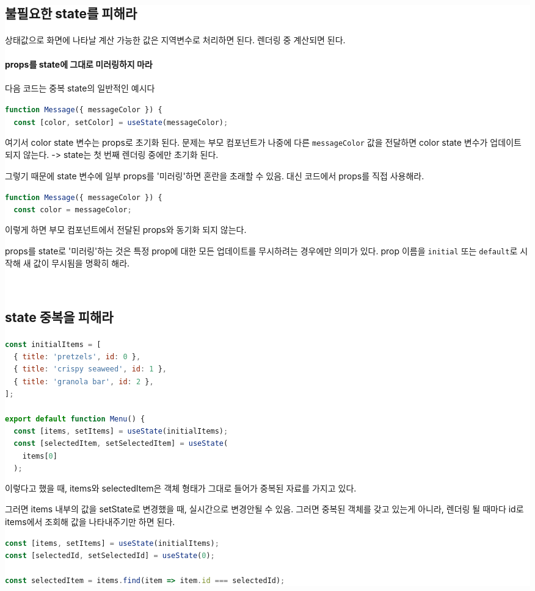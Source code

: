 ## 불필요한 state를 피해라

상태값으로 화면에 나타날 계산 가능한 값은 지역변수로 처리하면 된다. 렌더링 중 계산되면 된다.

#### props를 state에 그대로 미러링하지 마라

다음 코드는 중복 state의 일반적인 예시다

```js
function Message({ messageColor }) {
  const [color, setColor] = useState(messageColor);
```

여기서 color state 변수는 props로 초기화 된다. 문제는 부모 컴포넌트가 나중에 다른 `messageColor` 값을 전달하면 color state 변수가 업데이트 되지 않는다. -> state는 첫 번째 렌더링 중에만 초기화 된다.

그렇기 때문에 state 변수에 일부 props를 '미러링'하면 혼란을 초래할 수 있음. 대신 코드에서 props를 직접 사용해라.

```js
function Message({ messageColor }) {
  const color = messageColor;
```

이렇게 하면 부모 컴포넌트에서 전달된 props와 동기화 되지 않는다.

props를 state로 '미러링'하는 것은 특정 prop에 대한 모든 업데이트를 무시하려는 경우에만 의미가 있다. prop 이름을 `initial` 또는 `default`로 시작해 새 값이 무시됨을 명확히 해라.

<br/>

## state 중복을 피해라

```js
const initialItems = [
  { title: 'pretzels', id: 0 },
  { title: 'crispy seaweed', id: 1 },
  { title: 'granola bar', id: 2 },
];

export default function Menu() {
  const [items, setItems] = useState(initialItems);
  const [selectedItem, setSelectedItem] = useState(
    items[0]
  );
```

이렇다고 했을 때, items와 selectedItem은 객체 형태가 그대로 들어가 중복된 자료를 가지고 있다.

그러면 items 내부의 값을 setState로 변경했을 때, 실시간으로 변경안될 수 있음. 그러면 중복된 객체를 갖고 있는게 아니라, 렌더링 될 때마다 id로 items에서 조회해 값을 나타내주기만 하면 된다.

```js
const [items, setItems] = useState(initialItems);
const [selectedId, setSelectedId] = useState(0);

const selectedItem = items.find(item => item.id === selectedId);
```
